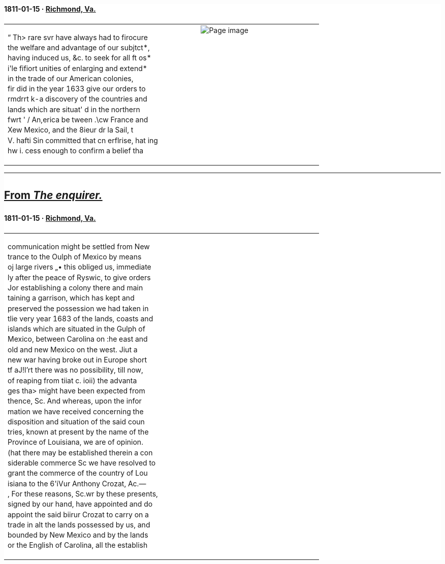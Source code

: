 #### 1811-01-15 &middot; [Richmond, Va.](http://dbpedia.org/resource/Richmond%2C_Virginia)

<table style="width: 100%;"><tr><td style="width: 50%">

  
“ Th&gt; rare svr have always had to firocure  
the welfare and advantage of our subjtct*,  
having induced us, &amp;c. to seek for all ft os*  
i&#x27;le fifiort unities of enlarging and extend*  
in the trade of our American colonies,  
fir did in the year 1633 give our orders to  
rmdrrt k-a discovery of the countries and  
lands which are situat&#x27; d in the northern  
fwrt &#x27; / An,erica be tween .\cw France and  
Xew Mexico, and the 8ieur dr la Sail, t  
V. hafti Sin committed that cn erflrise, hat ing  
hw i. cess enough to confirm a belief tha
</td><td style="width: 50%; max-height: 75%; margin: auto; display: block;">
<img alt="Page image" src="https://tile.loc.gov/image-services/iiif/service:ndnp:vi:batch_vi_loons_ver01:data:sn84024736:00414183840:1811011501:0320/pct:5.119825708061002,86.86373114191095,17.32631324134592,6.995380023713152/!600,600/0/default.jpg"/>
</td>
</tr></table>

---

## [From _The enquirer._](https://www.loc.gov/resource/sn84024736/1811-01-15/ed-1/?sp=1)

#### 1811-01-15 &middot; [Richmond, Va.](http://dbpedia.org/resource/Richmond%2C_Virginia)

<table style="width: 100%;"><tr><td style="width: 50%">

  
  
communication might be settled from New  
trance to the Oulph of Mexico by means  
oj large rivers „• this obliged us, immediate­  
ly after the peace of Ryswic, to give orders  
Jor establishing a colony there and main­  
taining a garrison, which has kept and  
preserved the possession we had taken in  
tlie very year 1683 of the lands, coasts and  
islands which are situated in the Gulph of  
Mexico, between Carolina on :he east and  
old and new Mexico on the west. Jiut a  
new war having broke out in Europe short­  
tf aJ!l’rt there was no possibility, till now,  
of reaping from tiiat c. ioii) the advanta­  
ges tha&gt; might have been expected from  
thence, Sc. And whereas, upon the infor­  
mation we have received concerning the  
disposition and situation of the said coun­  
tries, known at present by the name of the  
Province of Louisiana, we are of opinion.  
(hat there may be established therein a con­  
siderable commerce Sc we have resolved to  
grant the commerce of the country of Lou­  
isiana to the 6&#x27;iVur Anthony Crozat, Ac.—  
, For these reasons, Sc.wr by these presents,  
signed by our hand, have appointed and do  
appoint the said biirur Crozat to carry on a  
trade in alt the lands possessed by us, and  
bounded by New Mexico and by the lands  
or the English of Carolina, all the establish­  